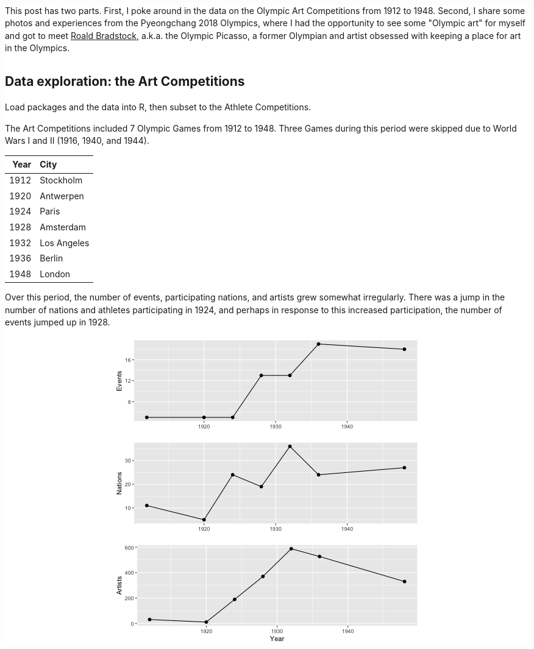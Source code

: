 This post has two parts. First, I poke around in the data on the Olympic Art Competitions from 1912 to 1948. Second, I share some photos and experiences from the Pyeongchang 2018 Olympics, where I had the opportunity to see some "Olympic art" for myself and got to meet [Roald Bradstock](https://ussa.edu/news/academy-2003-sport-artist-of-the-year-roald-bradstock-featured-in-historic-art-event-at-pyeongchang-olympics/), a.k.a. the Olympic Picasso, a former Olympian and artist obsessed with keeping a place for art in the Olympics. 

## Data exploration: the Art Competitions

Load packages and the data into R, then subset to the Athlete Competitions.



The Art Competitions included 7 Olympic Games from 1912 to 1948. Three Games during this period were skipped due to World Wars I and II (1916, 1940, and 1944). 


| Year|City        |
|----:|:-----------|
| 1912|Stockholm   |
| 1920|Antwerpen   |
| 1924|Paris       |
| 1928|Amsterdam   |
| 1932|Los Angeles |
| 1936|Berlin      |
| 1948|London      |

Over this period, the number of events, participating nations, and artists grew somewhat irregularly. There was a jump in the number of nations and athletes participating in 1924, and perhaps in response to this increased participation, the number of events jumped up in 1928. 

<img src="/assets/Rfigs/post_2018-06_art_trends-1.png" title="plot of chunk post_2018-06_art_trends" alt="plot of chunk post_2018-06_art_trends" style="display: block; margin: auto;" />
